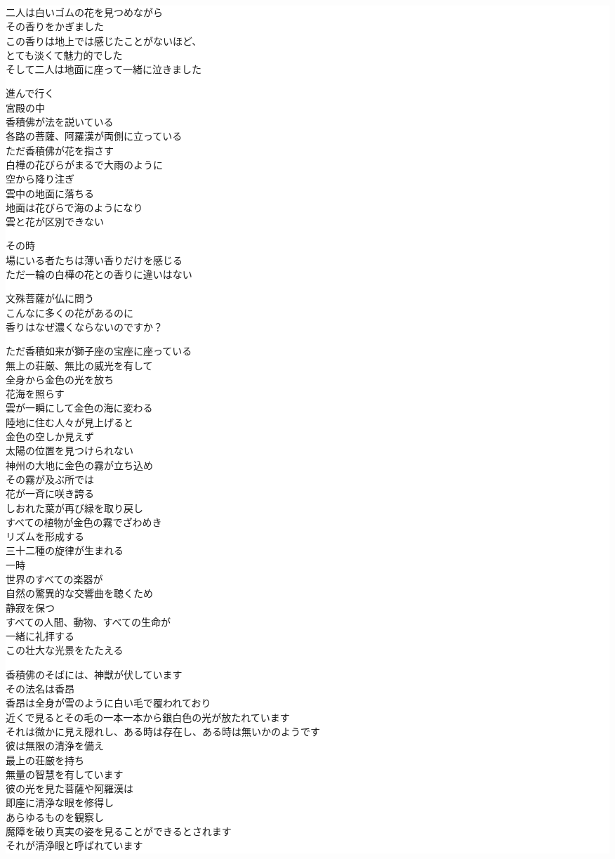二人は白いゴムの花を見つめながら  
その香りをかぎました  
この香りは地上では感じたことがないほど、  
とても淡くて魅力的でした  
そして二人は地面に座って一緒に泣きました  
  
進んで行く  
宮殿の中  
香積佛が法を説いている  
各路の菩薩、阿羅漢が両側に立っている  
ただ香積佛が花を指さす  
白樺の花びらがまるで大雨のように  
空から降り注ぎ  
雲中の地面に落ちる  
地面は花びらで海のようになり  
雲と花が区別できない  
  
その時  
場にいる者たちは薄い香りだけを感じる  
ただ一輪の白樺の花との香りに違いはない  
  
文殊菩薩が仏に問う  
こんなに多くの花があるのに  
香りはなぜ濃くならないのですか？  
  
ただ香積如来が獅子座の宝座に座っている  
無上の荘厳、無比の威光を有して  
全身から金色の光を放ち  
花海を照らす  
雲が一瞬にして金色の海に変わる  
陸地に住む人々が見上げると  
金色の空しか見えず  
太陽の位置を見つけられない  
神州の大地に金色の霧が立ち込め  
その霧が及ぶ所では  
花が一斉に咲き誇る  
しおれた葉が再び緑を取り戻し  
すべての植物が金色の霧でざわめき  
リズムを形成する  
三十二種の旋律が生まれる  
一時  
世界のすべての楽器が  
自然の驚異的な交響曲を聴くため  
静寂を保つ  
すべての人間、動物、すべての生命が  
一緒に礼拝する  
この壮大な光景をたたえる  
  
香積佛のそばには、神獣が伏しています  
その法名は香昂  
香昂は全身が雪のように白い毛で覆われており  
近くで見るとその毛の一本一本から銀白色の光が放たれています  
それは微かに見え隠れし、ある時は存在し、ある時は無いかのようです  
彼は無限の清浄を備え  
最上の荘厳を持ち  
無量の智慧を有しています  
彼の光を見た菩薩や阿羅漢は  
即座に清浄な眼を修得し  
あらゆるものを観察し  
魔障を破り真実の姿を見ることができるとされます  
それが清浄眼と呼ばれています  
  